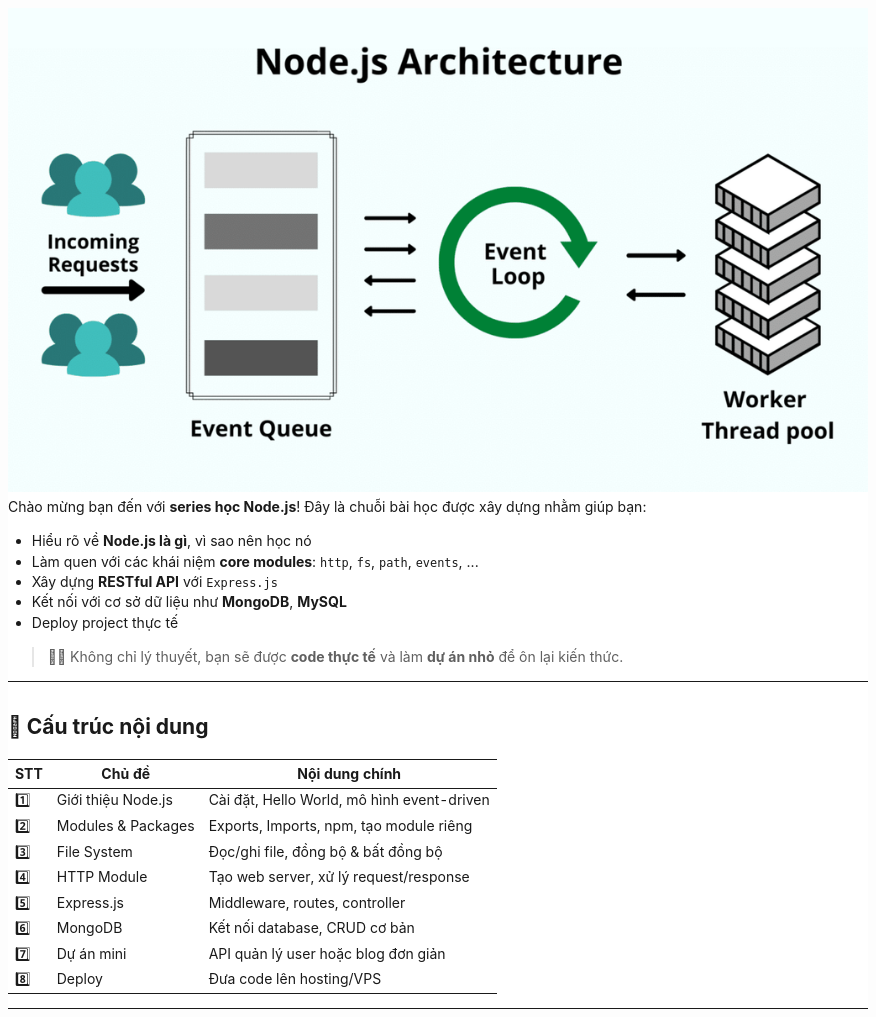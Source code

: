 ![Node Server](./Docs/Images/Nodejs-Architecture-1200x675.png)
Chào mừng bạn đến với **series học Node.js**! Đây là chuỗi bài học được xây dựng nhằm giúp bạn:

- Hiểu rõ về **Node.js là gì**, vì sao nên học nó
- Làm quen với các khái niệm **core modules**: `http`, `fs`, `path`, `events`, ...
- Xây dựng **RESTful API** với `Express.js`
- Kết nối với cơ sở dữ liệu như **MongoDB**, **MySQL**
- Deploy project thực tế

> 👨‍💻 Không chỉ lý thuyết, bạn sẽ được **code thực tế** và làm **dự án nhỏ** để ôn lại kiến thức.

---

## 🧱 Cấu trúc nội dung

| STT | Chủ đề             | Nội dung chính                             |
| --- | ------------------ | ------------------------------------------ |
| 1️⃣  | Giới thiệu Node.js | Cài đặt, Hello World, mô hình event-driven |
| 2️⃣  | Modules & Packages | Exports, Imports, npm, tạo module riêng    |
| 3️⃣  | File System        | Đọc/ghi file, đồng bộ & bất đồng bộ        |
| 4️⃣  | HTTP Module        | Tạo web server, xử lý request/response     |
| 5️⃣  | Express.js         | Middleware, routes, controller             |
| 6️⃣  | MongoDB            | Kết nối database, CRUD cơ bản              |
| 7️⃣  | Dự án mini         | API quản lý user hoặc blog đơn giản        |
| 8️⃣  | Deploy             | Đưa code lên hosting/VPS                   |

---